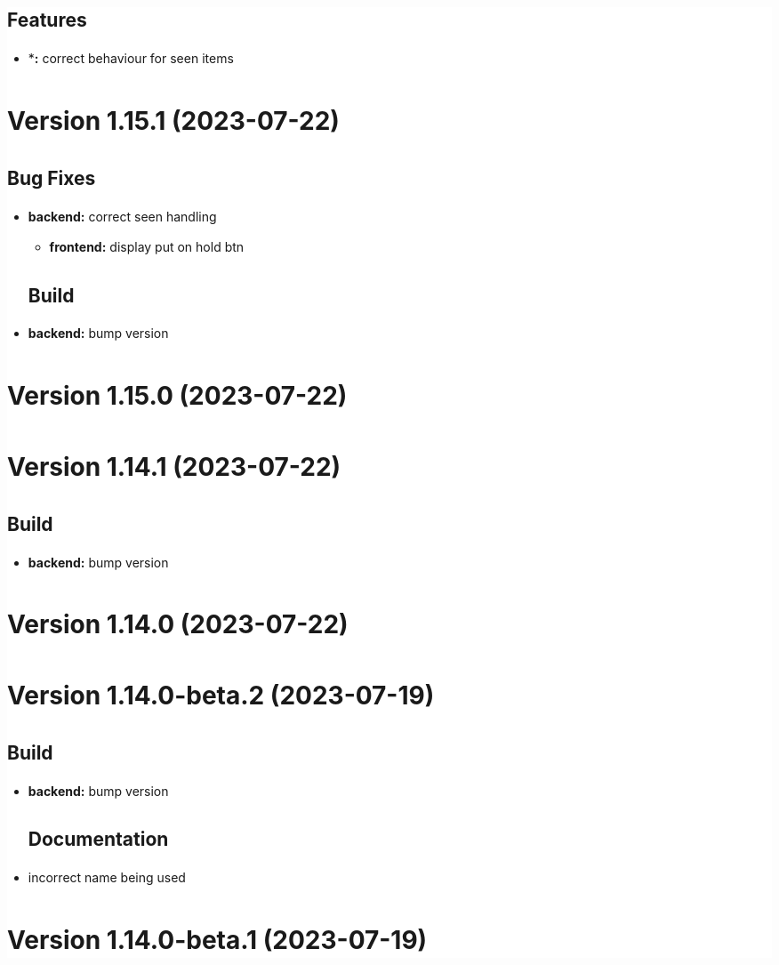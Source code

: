   ## Features

- ***:** correct behaviour for seen items
  
  

# Version 1.15.1 (2023-07-22)

## Bug Fixes

- **backend:** correct seen handling
  - **frontend:** display put on hold btn
  
  ## Build

- **backend:** bump version
  
  

# Version 1.15.0 (2023-07-22)



# Version 1.14.1 (2023-07-22)

## Build

- **backend:** bump version
  
  

# Version 1.14.0 (2023-07-22)



# Version 1.14.0-beta.2 (2023-07-19)

## Build

- **backend:** bump version
  
  ## Documentation

- incorrect name being used
  
  

# Version 1.14.0-beta.1 (2023-07-19)
